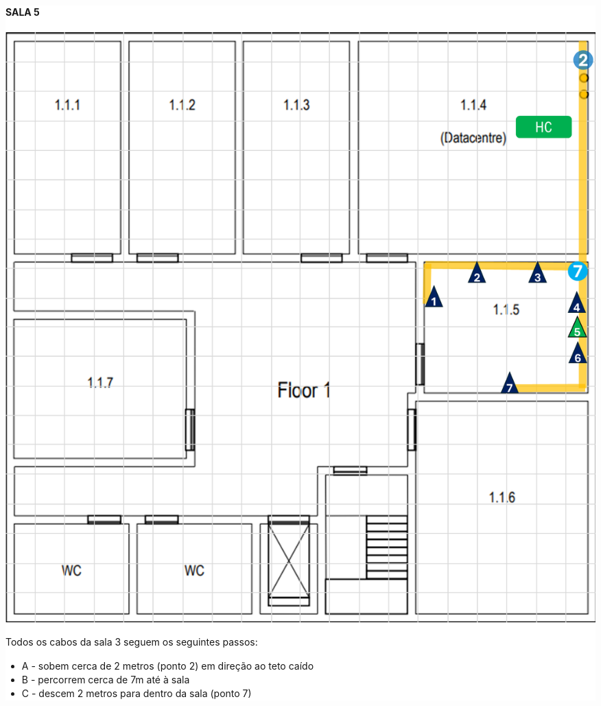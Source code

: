 #### SALA 5

![Diapositivo11.PNG](../illustrations/rcomp-projeto1-planos-v06/Diapositivo11.PNG)

Todos os cabos da sala 3 seguem os seguintes passos:
- A - sobem cerca de 2 metros (ponto 2) em direção ao teto caído
- B - percorrem cerca de 7m até à sala
- C - descem 2 metros para dentro da sala (ponto 7)
